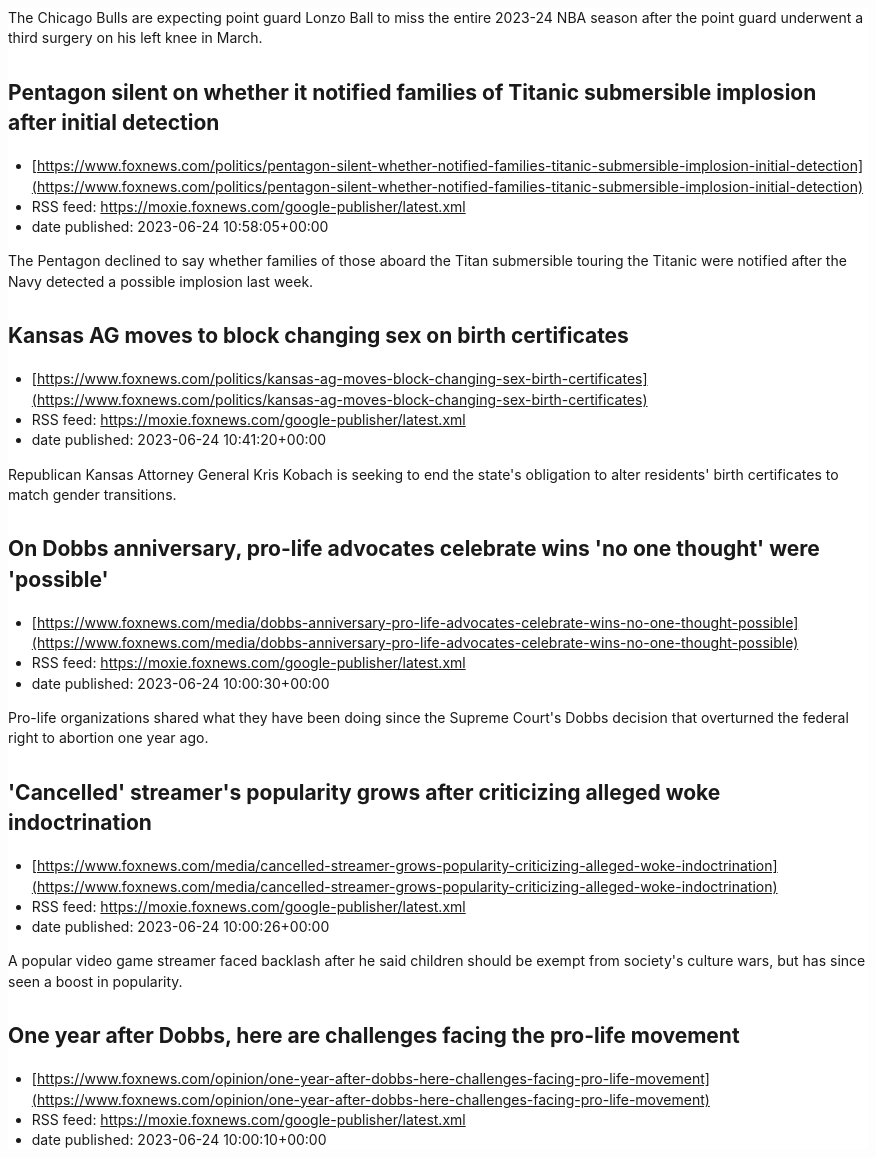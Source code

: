 The Chicago Bulls are expecting point guard Lonzo Ball to miss the entire 2023-24 NBA season after the point guard underwent a third surgery on his left knee in March.

## Pentagon silent on whether it notified families of Titanic submersible implosion after initial detection
 - [https://www.foxnews.com/politics/pentagon-silent-whether-notified-families-titanic-submersible-implosion-initial-detection](https://www.foxnews.com/politics/pentagon-silent-whether-notified-families-titanic-submersible-implosion-initial-detection)
 - RSS feed: https://moxie.foxnews.com/google-publisher/latest.xml
 - date published: 2023-06-24 10:58:05+00:00

The Pentagon declined to say whether families of those aboard the Titan submersible touring the Titanic were notified after the Navy detected a possible implosion last week.

## Kansas AG moves to block changing sex on birth certificates
 - [https://www.foxnews.com/politics/kansas-ag-moves-block-changing-sex-birth-certificates](https://www.foxnews.com/politics/kansas-ag-moves-block-changing-sex-birth-certificates)
 - RSS feed: https://moxie.foxnews.com/google-publisher/latest.xml
 - date published: 2023-06-24 10:41:20+00:00

Republican Kansas Attorney General Kris Kobach is seeking to end the state&apos;s obligation to alter residents&apos; birth certificates to match gender transitions.

## On Dobbs anniversary, pro-life advocates celebrate wins 'no one thought' were 'possible'
 - [https://www.foxnews.com/media/dobbs-anniversary-pro-life-advocates-celebrate-wins-no-one-thought-possible](https://www.foxnews.com/media/dobbs-anniversary-pro-life-advocates-celebrate-wins-no-one-thought-possible)
 - RSS feed: https://moxie.foxnews.com/google-publisher/latest.xml
 - date published: 2023-06-24 10:00:30+00:00

Pro-life organizations shared what they have been doing since the Supreme Court&apos;s Dobbs decision that overturned the federal right to abortion one year ago.

## 'Cancelled' streamer's popularity grows after criticizing alleged woke indoctrination
 - [https://www.foxnews.com/media/cancelled-streamer-grows-popularity-criticizing-alleged-woke-indoctrination](https://www.foxnews.com/media/cancelled-streamer-grows-popularity-criticizing-alleged-woke-indoctrination)
 - RSS feed: https://moxie.foxnews.com/google-publisher/latest.xml
 - date published: 2023-06-24 10:00:26+00:00

A popular video game streamer faced backlash after he said children should be exempt from society&apos;s culture wars, but has since seen a boost in popularity.

## One year after Dobbs, here are challenges facing the pro-life movement
 - [https://www.foxnews.com/opinion/one-year-after-dobbs-here-challenges-facing-pro-life-movement](https://www.foxnews.com/opinion/one-year-after-dobbs-here-challenges-facing-pro-life-movement)
 - RSS feed: https://moxie.foxnews.com/google-publisher/latest.xml
 - date published: 2023-06-24 10:00:10+00:00
